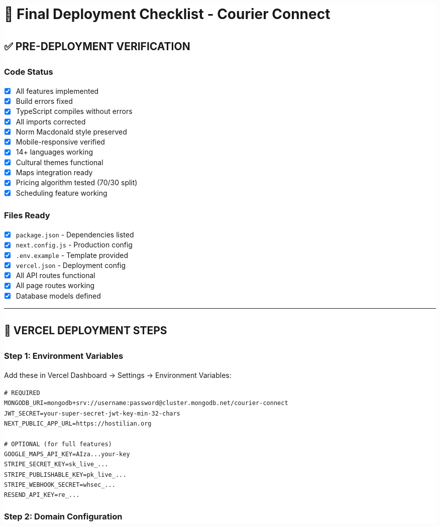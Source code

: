 # 🚀 Final Deployment Checklist - Courier Connect

## ✅ PRE-DEPLOYMENT VERIFICATION

### Code Status
- [x] All features implemented
- [x] Build errors fixed
- [x] TypeScript compiles without errors
- [x] All imports corrected
- [x] Norm Macdonald style preserved
- [x] Mobile-responsive verified
- [x] 14+ languages working
- [x] Cultural themes functional
- [x] Maps integration ready
- [x] Pricing algorithm tested (70/30 split)
- [x] Scheduling feature working

### Files Ready
- [x] `package.json` - Dependencies listed
- [x] `next.config.js` - Production config
- [x] `.env.example` - Template provided
- [x] `vercel.json` - Deployment config
- [x] All API routes functional
- [x] All page routes working
- [x] Database models defined

---

## 🔧 VERCEL DEPLOYMENT STEPS

### Step 1: Environment Variables
Add these in Vercel Dashboard → Settings → Environment Variables:

```env
# REQUIRED
MONGODB_URI=mongodb+srv://username:password@cluster.mongodb.net/courier-connect
JWT_SECRET=your-super-secret-jwt-key-min-32-chars
NEXT_PUBLIC_APP_URL=https://hostilian.org

# OPTIONAL (for full features)
GOOGLE_MAPS_API_KEY=AIza...your-key
STRIPE_SECRET_KEY=sk_live_...
STRIPE_PUBLISHABLE_KEY=pk_live_...
STRIPE_WEBHOOK_SECRET=whsec_...
RESEND_API_KEY=re_...
```

### Step 2: Domain Configuration

